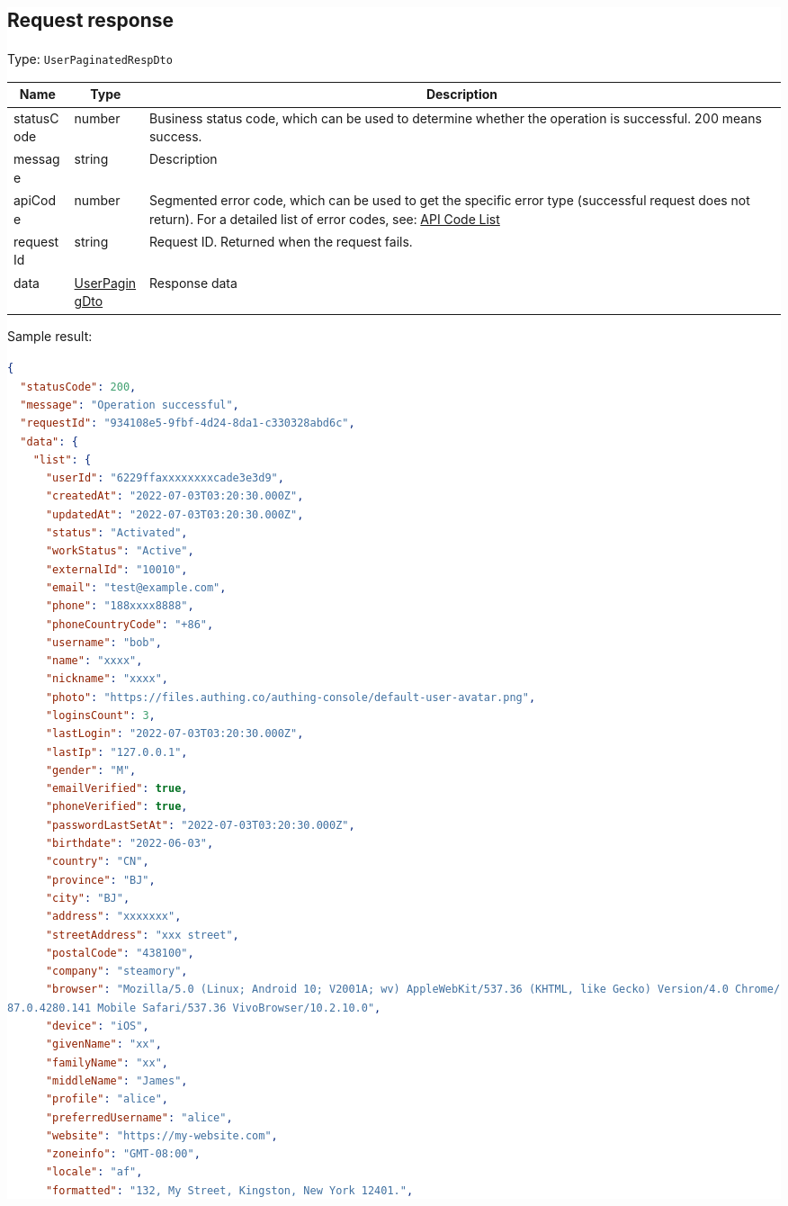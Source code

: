 ## Request response

Type: `UserPaginatedRespDto`

| Name       | Type                                       | Description                                                                                                                                                                                                                                                                                                                                  |
| ---------- | ------------------------------------------ | -------------------------------------------------------------------------------------------------------------------------------------------------------------------------------------------------------------------------------------------------------------------------------------------------------------------------------------------- |
| statusCode | number                                     | Business status code, which can be used to determine whether the operation is successful. 200 means success.                                                                                                                                                                                                                                 |
| message    | string                                     | Description                                                                                                                                                                                                                                                                                                                                  |
| apiCode    | number                                     | Segmented error code, which can be used to get the specific error type (successful request does not return). For a detailed list of error codes, see: [API Code List](https://api-explorer.genauth.ai/?tag=group/%E5%BC%80%E5%8F%91%E5%87%86%E5%A4%87#tag/%E5%BC%80%E5%8F%91%E5%87%86%E5%A4%87/%E9%94%99%E8%AF%AF%E5%A4%84%E7%90%86/apiCode) |
| requestId  | string                                     | Request ID. Returned when the request fails.                                                                                                                                                                                                                                                                                                 |
| data       | <a href="#UserPagingDto">UserPagingDto</a> | Response data                                                                                                                                                                                                                                                                                                                                |

Sample result:

```json
{
  "statusCode": 200,
  "message": "Operation successful",
  "requestId": "934108e5-9fbf-4d24-8da1-c330328abd6c",
  "data": {
    "list": {
      "userId": "6229ffaxxxxxxxxcade3e3d9",
      "createdAt": "2022-07-03T03:20:30.000Z",
      "updatedAt": "2022-07-03T03:20:30.000Z",
      "status": "Activated",
      "workStatus": "Active",
      "externalId": "10010",
      "email": "test@example.com",
      "phone": "188xxxx8888",
      "phoneCountryCode": "+86",
      "username": "bob",
      "name": "xxxx",
      "nickname": "xxxx",
      "photo": "https://files.authing.co/authing-console/default-user-avatar.png",
      "loginsCount": 3,
      "lastLogin": "2022-07-03T03:20:30.000Z",
      "lastIp": "127.0.0.1",
      "gender": "M",
      "emailVerified": true,
      "phoneVerified": true,
      "passwordLastSetAt": "2022-07-03T03:20:30.000Z",
      "birthdate": "2022-06-03",
      "country": "CN",
      "province": "BJ",
      "city": "BJ",
      "address": "xxxxxxx",
      "streetAddress": "xxx street",
      "postalCode": "438100",
      "company": "steamory",
      "browser": "Mozilla/5.0 (Linux; Android 10; V2001A; wv) AppleWebKit/537.36 (KHTML, like Gecko) Version/4.0 Chrome/87.0.4280.141 Mobile Safari/537.36 VivoBrowser/10.2.10.0",
      "device": "iOS",
      "givenName": "xx",
      "familyName": "xx",
      "middleName": "James",
      "profile": "alice",
      "preferredUsername": "alice",
      "website": "https://my-website.com",
      "zoneinfo": "GMT-08:00",
      "locale": "af",
      "formatted": "132, My Street, Kingston, New York 12401.",
```